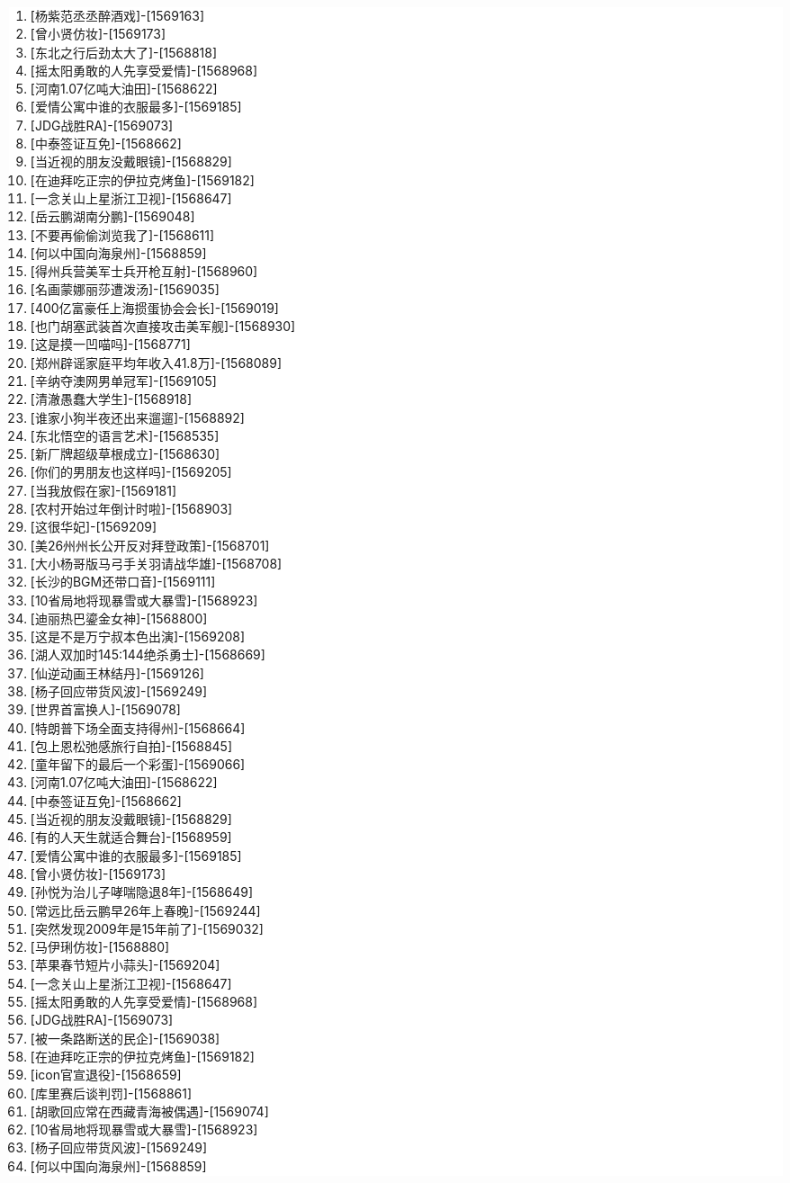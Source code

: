 1. [杨紫范丞丞醉酒戏]-[1569163]
1. [曾小贤仿妆]-[1569173]
1. [东北之行后劲太大了]-[1568818]
1. [摇太阳勇敢的人先享受爱情]-[1568968]
1. [河南1.07亿吨大油田]-[1568622]
1. [爱情公寓中谁的衣服最多]-[1569185]
1. [JDG战胜RA]-[1569073]
1. [中泰签证互免]-[1568662]
1. [当近视的朋友没戴眼镜]-[1568829]
1. [在迪拜吃正宗的伊拉克烤鱼]-[1569182]
1. [一念关山上星浙江卫视]-[1568647]
1. [岳云鹏湖南分鹏]-[1569048]
1. [不要再偷偷浏览我了]-[1568611]
1. [何以中国向海泉州]-[1568859]
1. [得州兵营美军士兵开枪互射]-[1568960]
1. [名画蒙娜丽莎遭泼汤]-[1569035]
1. [400亿富豪任上海掼蛋协会会长]-[1569019]
1. [也门胡塞武装首次直接攻击美军舰]-[1568930]
1. [这是摸一凹喵吗]-[1568771]
1. [郑州辟谣家庭平均年收入41.8万]-[1568089]
1. [辛纳夺澳网男单冠军]-[1569105]
1. [清澈愚蠢大学生]-[1568918]
1. [谁家小狗半夜还出来遛遛]-[1568892]
1. [东北悟空的语言艺术]-[1568535]
1. [新厂牌超级草根成立]-[1568630]
1. [你们的男朋友也这样吗]-[1569205]
1. [当我放假在家]-[1569181]
1. [农村开始过年倒计时啦]-[1568903]
1. [这很华妃]-[1569209]
1. [美26州州长公开反对拜登政策]-[1568701]
1. [大小杨哥版马弓手关羽请战华雄]-[1568708]
1. [长沙的BGM还带口音]-[1569111]
1. [10省局地将现暴雪或大暴雪]-[1568923]
1. [迪丽热巴鎏金女神]-[1568800]
1. [这是不是万宁叔本色出演]-[1569208]
1. [湖人双加时145:144绝杀勇士]-[1568669]
1. [仙逆动画王林结丹]-[1569126]
1. [杨子回应带货风波]-[1569249]
1. [世界首富换人]-[1569078]
1. [特朗普下场全面支持得州]-[1568664]
1. [包上恩松弛感旅行自拍]-[1568845]
1. [童年留下的最后一个彩蛋]-[1569066]
1. [河南1.07亿吨大油田]-[1568622]
1. [中泰签证互免]-[1568662]
1. [当近视的朋友没戴眼镜]-[1568829]
1. [有的人天生就适合舞台]-[1568959]
1. [爱情公寓中谁的衣服最多]-[1569185]
1. [曾小贤仿妆]-[1569173]
1. [孙悦为治儿子哮喘隐退8年]-[1568649]
1. [常远比岳云鹏早26年上春晚]-[1569244]
1. [突然发现2009年是15年前了]-[1569032]
1. [马伊琍仿妆]-[1568880]
1. [苹果春节短片小蒜头]-[1569204]
1. [一念关山上星浙江卫视]-[1568647]
1. [摇太阳勇敢的人先享受爱情]-[1568968]
1. [JDG战胜RA]-[1569073]
1. [被一条路断送的民企]-[1569038]
1. [在迪拜吃正宗的伊拉克烤鱼]-[1569182]
1. [icon官宣退役]-[1568659]
1. [库里赛后谈判罚]-[1568861]
1. [胡歌回应常在西藏青海被偶遇]-[1569074]
1. [10省局地将现暴雪或大暴雪]-[1568923]
1. [杨子回应带货风波]-[1569249]
1. [何以中国向海泉州]-[1568859]